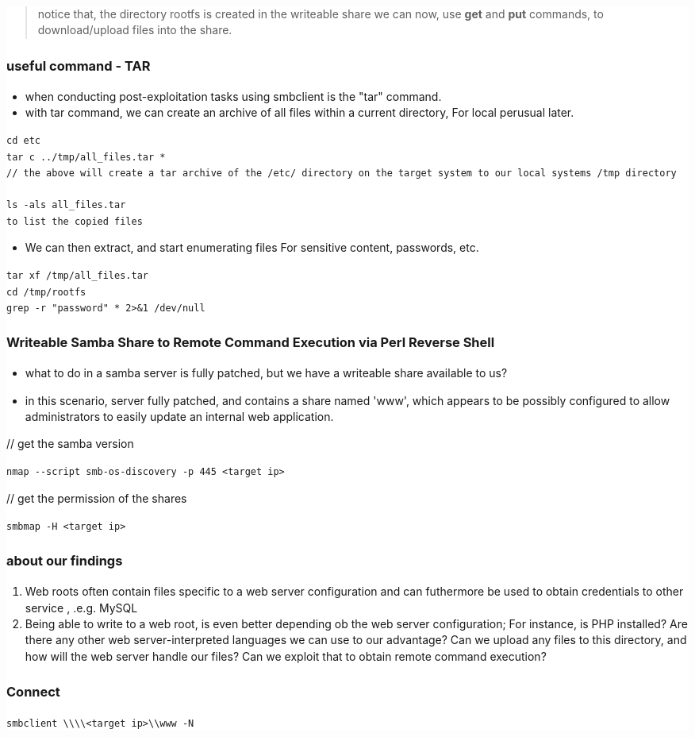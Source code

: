 > notice that, the directory rootfs is created in the writeable share
we can now, use **get** and **put** commands, to download/upload files into the share.


### useful command - TAR
- when conducting post-exploitation tasks using smbclient is the "tar" command.
- with tar command, we can create an archive of all files within a current directory, For local perusual later.

```
cd etc
tar c ../tmp/all_files.tar *
// the above will create a tar archive of the /etc/ directory on the target system to our local systems /tmp directory

ls -als all_files.tar
to list the copied files
```

- We can then extract, and start enumerating files For sensitive content, passwords, etc.

```
tar xf /tmp/all_files.tar
cd /tmp/rootfs
grep -r "password" * 2>&1 /dev/null
```

### Writeable Samba Share to Remote Command Execution via Perl Reverse Shell
- what to do in a samba server is fully patched, but we have a writeable share available to us?

- in this scenario, server fully patched, and contains a share named 'www', which appears to be possibly configured to allow administrators to easily update an internal web application.

// get the samba version
```
nmap --script smb-os-discovery -p 445 <target ip>
```

// get the permission of the shares
```
smbmap -H <target ip>
```

### about our findings
1. Web roots often contain files specific to a web server configuration and can futhermore be used to obtain credentials to other service , .e.g. MySQL
2. Being able to write to a web root, is even better depending ob the web server configuration; For instance, is PHP installed? Are there any other web server-interpreted languages we can use to our advantage? Can we upload any files to this directory, and how will the web server handle our files? Can we exploit that to obtain remote command execution?


### Connect
```
smbclient \\\\<target ip>\\www -N
```
